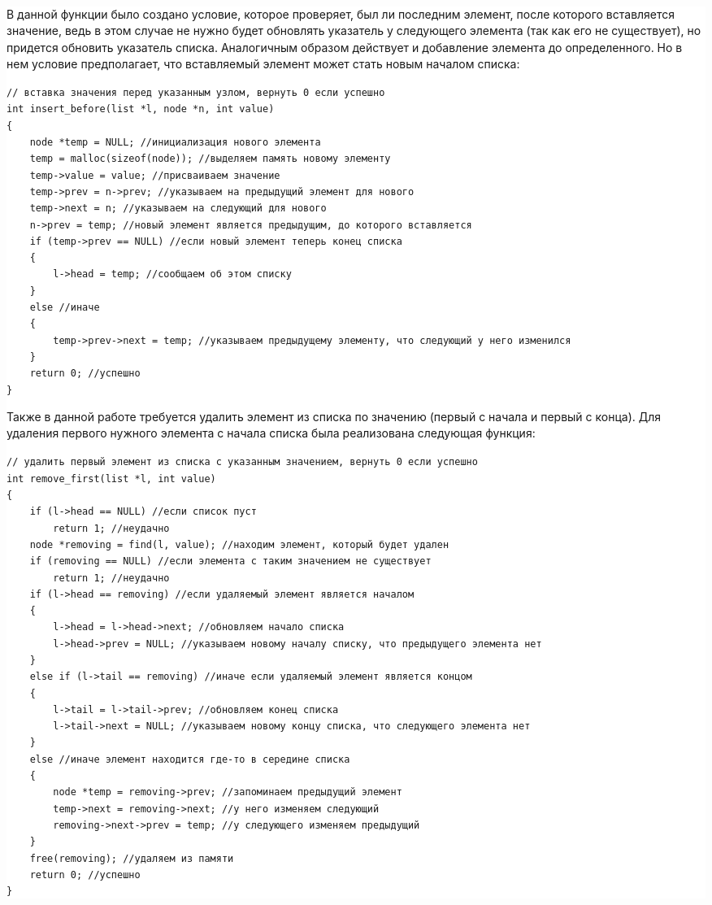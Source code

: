 В данной функции было создано условие, которое проверяет, был ли последним элемент, после которого вставляется значение, ведь в этом случае не нужно будет обновлять указатель у следующего элемента (так как его не существует), но придется обновить указатель списка.
Аналогичным образом действует и добавление элемента до определенного. Но в нем условие предполагает, что вставляемый элемент может стать новым началом списка:

    // вставка значения перед указанным узлом, вернуть 0 если успешно
    int insert_before(list *l, node *n, int value)
    {
        node *temp = NULL; //инициализация нового элемента
        temp = malloc(sizeof(node)); //выделяем память новому элементу
        temp->value = value; //присваиваем значение
        temp->prev = n->prev; //указываем на предыдущий элемент для нового
        temp->next = n; //указываем на следующий для нового
        n->prev = temp; //новый элемент является предыдущим, до которого вставляется
        if (temp->prev == NULL) //если новый элемент теперь конец списка
        {
            l->head = temp; //сообщаем об этом списку
        } 
        else //иначе
        {
            temp->prev->next = temp; //указываем предыдущему элементу, что следующий у него изменился
        }
        return 0; //успешно
    }

Также в данной работе требуется удалить элемент из списка по значению (первый с начала и первый с конца). Для удаления первого нужного элемента с начала списка была реализована следующая функция:

    // удалить первый элемент из списка с указанным значением, вернуть 0 если успешно
    int remove_first(list *l, int value)
    {
        if (l->head == NULL) //если список пуст
            return 1; //неудачно
        node *removing = find(l, value); //находим элемент, который будет удален
        if (removing == NULL) //если элемента с таким значением не существует
            return 1; //неудачно
        if (l->head == removing) //если удаляемый элемент является началом
        {
            l->head = l->head->next; //обновляем начало списка
            l->head->prev = NULL; //указываем новому началу списку, что предыдущего элемента нет
        } 
        else if (l->tail == removing) //иначе если удаляемый элемент является концом
        {
            l->tail = l->tail->prev; //обновляем конец списка
            l->tail->next = NULL; //указываем новому концу списка, что следующего элемента нет
        } 
        else //иначе элемент находится где-то в середине списка
        {
            node *temp = removing->prev; //запоминаем предыдущий элемент
            temp->next = removing->next; //у него изменяем следующий
            removing->next->prev = temp; //у следующего изменяем предыдущий
        }
        free(removing); //удаляем из памяти
        return 0; //успешно
    }
